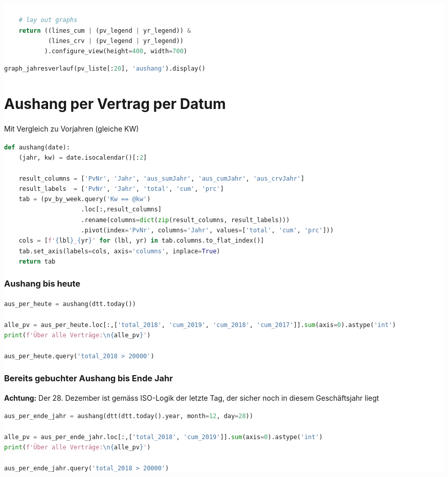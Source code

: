 ```python

    # lay out graphs
    return ((lines_cum | (pv_legend | yr_legend)) & 
            (lines_crv | (pv_legend | yr_legend))
           ).configure_view(height=400, width=700)
```

```python
graph_jahresverlauf(pv_liste[:20], 'aushang').display()
```

# Aushang per Vertrag per Datum
Mit Vergleich zu Vorjahren (gleiche KW)

```python
def aushang(date):
    (jahr, kw) = date.isocalendar()[:2]
    
    result_columns = ['PvNr', 'Jahr', 'aus_sumJahr', 'aus_cumJahr', 'aus_crvJahr']
    result_labels  = ['PvNr', 'Jahr', 'total', 'cum', 'prc']
    tab = (pv_by_week.query('Kw == @kw')
                     .loc[:,result_columns]
                     .rename(columns=dict(zip(result_columns, result_labels)))
                     .pivot(index='PvNr', columns='Jahr', values=['total', 'cum', 'prc']))
    cols = [f'{lbl}_{yr}' for (lbl, yr) in tab.columns.to_flat_index()]
    tab.set_axis(labels=cols, axis='columns', inplace=True)
    return tab
```

### Aushang bis heute

```python
aus_per_heute = aushang(dtt.today())

alle_pv = aus_per_heute.loc[:,['total_2018', 'cum_2019', 'cum_2018', 'cum_2017']].sum(axis=0).astype('int')
print(f'Über alle Verträge:\n{alle_pv}')

aus_per_heute.query('total_2018 > 20000')
```


### Bereits gebuchter Aushang bis Ende Jahr

**Achtung:** Der 28. Dezember ist gemäss ISO-Logik der letzte Tag, der sicher noch in diesem Geschäftsjahr liegt


```python
aus_per_ende_jahr = aushang(dtt(dtt.today().year, month=12, day=28))

alle_pv = aus_per_ende_jahr.loc[:,['total_2018', 'cum_2019']].sum(axis=0).astype('int')
print(f'Über alle Verträge:\n{alle_pv}')

aus_per_ende_jahr.query('total_2018 > 20000')
```

